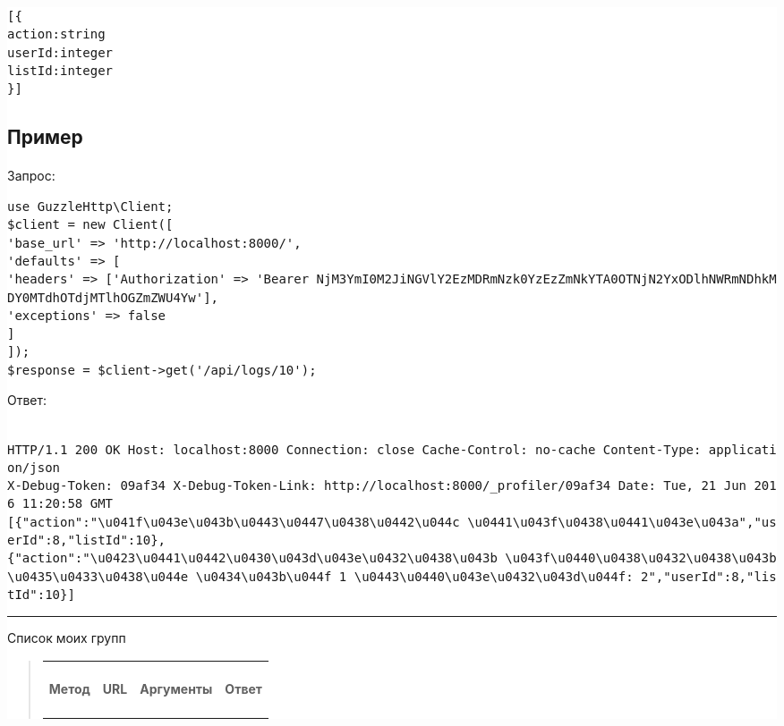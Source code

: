 </td>
<td>
<pre>
[{
action:string
userId:integer
listId:integer
}]
</pre>
</td>
</tr>
</table>
<h2>Пример</h2>
<p>Запрос:</p>
<pre>
use GuzzleHttp\Client;
$client = new Client([
'base_url' => 'http://localhost:8000/',
'defaults' => [
'headers' => ['Authorization' => 'Bearer NjM3YmI0M2JiNGVlY2EzMDRmNzk0YzEzZmNkYTA0OTNjN2YxODlhNWRmNDhkMDY0MTdhOTdjMTlhOGZmZWU4Yw'],
'exceptions' => false
]
]);
$response = $client->get('/api/logs/10');
</pre>
<p>Ответ:</p>
<pre>			
HTTP/1.1 200 OK Host: localhost:8000 Connection: close Cache-Control: no-cache Content-Type: application/json
X-Debug-Token: 09af34 X-Debug-Token-Link: http://localhost:8000/_profiler/09af34 Date: Tue, 21 Jun 2016 11:20:58 GMT
[{"action":"\u041f\u043e\u043b\u0443\u0447\u0438\u0442\u044c \u0441\u043f\u0438\u0441\u043e\u043a","userId":8,"listId":10},
{"action":"\u0423\u0441\u0442\u0430\u043d\u043e\u0432\u0438\u043b \u043f\u0440\u0438\u0432\u0438\u043b\u0435\u0433\u0438\u044e \u0434\u043b\u044f 1 \u0443\u0440\u043e\u0432\u043d\u044f: 2","userId":8,"listId":10}]
</pre>
</blockquote>
</div>
</div>
</div>


<hr><div class="spoiler">

<div class="box">
<span>Список моих групп</span>

<blockquote class="Untext">
<table>
<tr>
<td>
<h4>Метод</h4>
</td>
<td>
<h4>URL</h4>
</td>
<td>
<h4>Аргументы</h4>
</td>
<td>
<h4>Ответ</h4>
</td>
</tr>